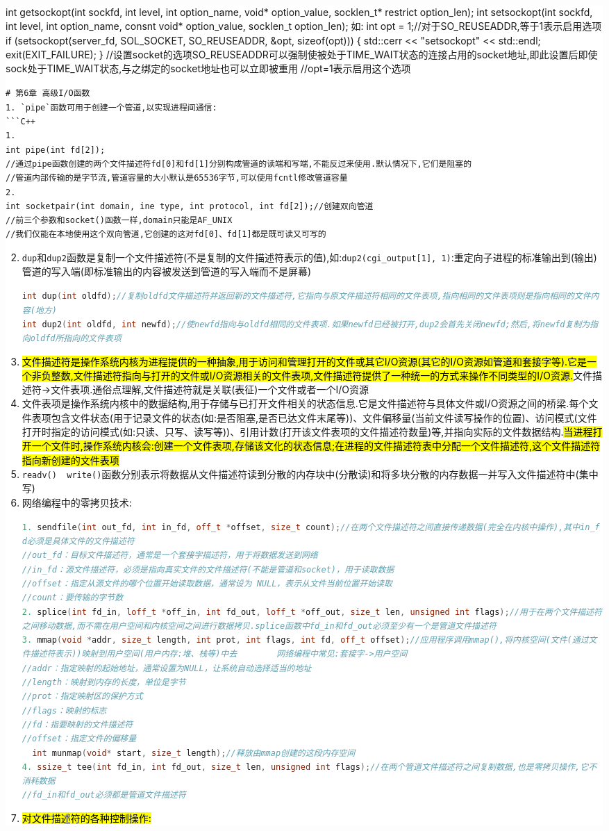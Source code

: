    int getsockopt(int sockfd, int level, int option_name, void* option_value, socklen_t* restrict option_len);
   int setsockopt(int sockfd, int level, int option_name, consnt void* option_value, socklen_t option_len);
   如:
   int opt = 1;//对于SO_REUSEADDR,等于1表示启用选项
   if (setsockopt(server_fd, SOL_SOCKET, SO_REUSEADDR, &opt, sizeof(opt))) {
      std::cerr << "setsockopt" << std::endl;
      exit(EXIT_FAILURE);
   }
   //设置socket的选项SO_REUSEADDR可以强制使被处于TIME_WAIT状态的连接占用的socket地址,即此设置后即使sock处于TIME_WAIT状态,与之绑定的socket地址也可以立即被重用
   //opt=1表示启用这个选项
   ```
# 第6章 高级I/O函数
1. `pipe`函数可用于创建一个管道,以实现进程间通信:
   ```C++
   1. 
   int pipe(int fd[2]);
   //通过pipe函数创建的两个文件描述符fd[0]和fd[1]分别构成管道的读端和写端,不能反过来使用.默认情况下,它们是阻塞的
   //管道内部传输的是字节流,管道容量的大小默认是65536字节,可以使用fcntl修改管道容量
   2.
   int socketpair(int domain, ine type, int protocol, int fd[2]);//创建双向管道
   //前三个参数和socket()函数一样,domain只能是AF_UNIX
   //我们仅能在本地使用这个双向管道,它创建的这对fd[0]、fd[1]都是既可读又可写的
   ```
2. `dup`和`dup2`函数是复制一个文件描述符(不是复制的文件描述符表示的值),如:`dup2(cgi_output[1], 1)`:重定向子进程的标准输出到(输出)管道的写入端(即标准输出的内容被发送到管道的写入端而不是屏幕)
    ```C++
    int dup(int oldfd);//复制oldfd文件描述符并返回新的文件描述符,它指向与原文件描述符相同的文件表项,指向相同的文件表项则是指向相同的文件内容(地方)
    int dup2(int oldfd, int newfd);//使newfd指向与oldfd相同的文件表项.如果newfd已经被打开,dup2会首先关闭newfd;然后,将newfd复制为指向oldfd所指向的文件表项
    ```
3. <mark>文件描述符是操作系统内核为进程提供的一种抽象,用于访问和管理打开的文件或其它I/O资源(其它的I/O资源如管道和套接字等).它是一个非负整数,文件描述符指向与打开的文件或I/O资源相关的文件表项,文件描述符提供了一种统一的方式来操作不同类型的I/O资源.</mark>文件描述符->文件表项.通俗点理解,文件描述符就是关联(表征)一个文件或者一个I/O资源
4. 文件表项是操作系统内核中的数据结构,用于存储与已打开文件相关的状态信息.它是文件描述符与具体文件或I/O资源之间的桥梁.每个文件表项包含文件状态(用于记录文件的状态(如:是否阻塞,是否已达文件末尾等))、文件偏移量(当前文件读写操作的位置)、访问模式(文件打开时指定的访问模式(如:只读、只写、读写等))、引用计数(打开该文件表项的文件描述符数量)等,并指向实际的文件数据结构.<mark>当进程打开一个文件时,操作系统内核会:创建一个文件表项,存储该文化的状态信息;在进程的文件描述符表中分配一个文件描述符,这个文件描述符指向新创建的文件表项</mark>
5. `readv()  write()`函数分别表示将数据从文件描述符读到分散的内存块中(分散读)和将多块分散的内存数据一并写入文件描述符中(集中写)
6. 网络编程中的零拷贝技术:
    ```C++
    1. sendfile(int out_fd, int in_fd, off_t *offset, size_t count);//在两个文件描述符之间直接传递数据(完全在内核中操作),其中in_fd必须是具体文件的文件描述符
    //out_fd：目标文件描述符，通常是一个套接字描述符，用于将数据发送到网络
    //in_fd：源文件描述符，必须是指向真实文件的文件描述符(不能是管道和socket)，用于读取数据
    //offset：指定从源文件的哪个位置开始读取数据，通常设为 NULL，表示从文件当前位置开始读取
    //count：要传输的字节数
    2. splice(int fd_in, loff_t *off_in, int fd_out, loff_t *off_out, size_t len, unsigned int flags);//用于在两个文件描述符之间移动数据,而不需在用户空间和内核空间之间进行数据拷贝.splice函数中fd_in和fd_out必须至少有一个是管道文件描述符
    3. mmap(void *addr, size_t length, int prot, int flags, int fd, off_t offset);//应用程序调用mmap(),将内核空间(文件(通过文件描述符表示))映射到用户空间(用户内存:堆、栈等)中去        网络编程中常见:套接字->用户空间
    //addr：指定映射的起始地址，通常设置为NULL，让系统自动选择适当的地址
    //length：映射到内存的长度，单位是字节
    //prot：指定映射区的保护方式
    //flags：映射的标志
    //fd：指要映射的文件描述符
    //offset：指定文件的偏移量
      int munmap(void* start, size_t length);//释放由mmap创建的这段内存空间
    4. ssize_t tee(int fd_in, int fd_out, size_t len, unsigned int flags);//在两个管道文件描述符之间复制数据,也是零拷贝操作,它不消耗数据
    //fd_in和fd_out必须都是管道文件描述符
    ```
7. <mark>对文件描述符的各种控制操作:</mark>
   ```C++
   ```